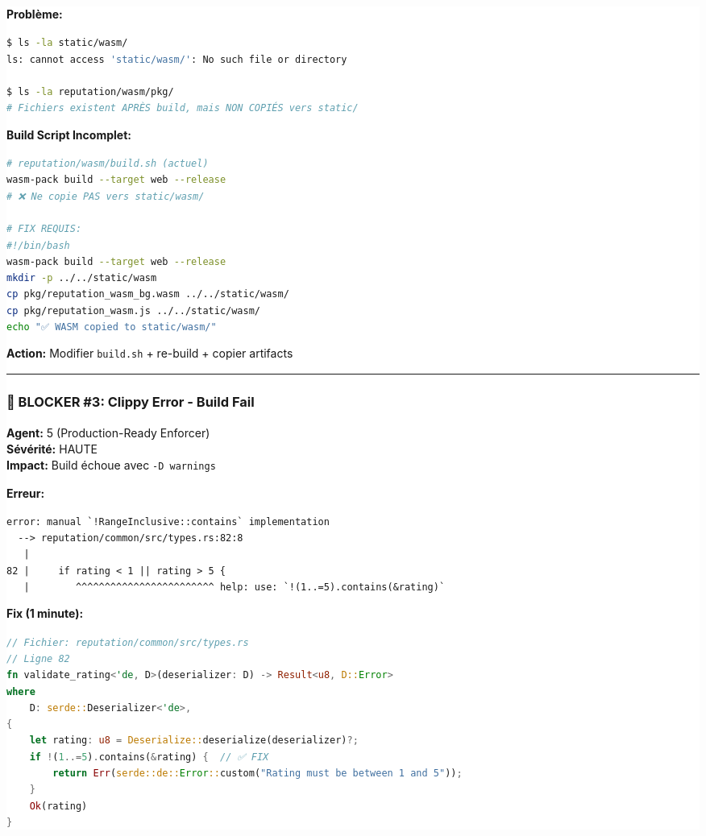 **Problème:**
```bash
$ ls -la static/wasm/
ls: cannot access 'static/wasm/': No such file or directory

$ ls -la reputation/wasm/pkg/
# Fichiers existent APRÈS build, mais NON COPIÉS vers static/
```

**Build Script Incomplet:**
```bash
# reputation/wasm/build.sh (actuel)
wasm-pack build --target web --release
# ❌ Ne copie PAS vers static/wasm/

# FIX REQUIS:
#!/bin/bash
wasm-pack build --target web --release
mkdir -p ../../static/wasm
cp pkg/reputation_wasm_bg.wasm ../../static/wasm/
cp pkg/reputation_wasm.js ../../static/wasm/
echo "✅ WASM copied to static/wasm/"
```

**Action:** Modifier `build.sh` + re-build + copier artifacts

---

### 🔴 BLOCKER #3: Clippy Error - Build Fail

**Agent:** 5 (Production-Ready Enforcer)  
**Sévérité:** HAUTE  
**Impact:** Build échoue avec `-D warnings`

**Erreur:**
```
error: manual `!RangeInclusive::contains` implementation
  --> reputation/common/src/types.rs:82:8
   |
82 |     if rating < 1 || rating > 5 {
   |        ^^^^^^^^^^^^^^^^^^^^^^^^ help: use: `!(1..=5).contains(&rating)`
```

**Fix (1 minute):**
```rust
// Fichier: reputation/common/src/types.rs
// Ligne 82
fn validate_rating<'de, D>(deserializer: D) -> Result<u8, D::Error>
where
    D: serde::Deserializer<'de>,
{
    let rating: u8 = Deserialize::deserialize(deserializer)?;
    if !(1..=5).contains(&rating) {  // ✅ FIX
        return Err(serde::de::Error::custom("Rating must be between 1 and 5"));
    }
    Ok(rating)
}
```
